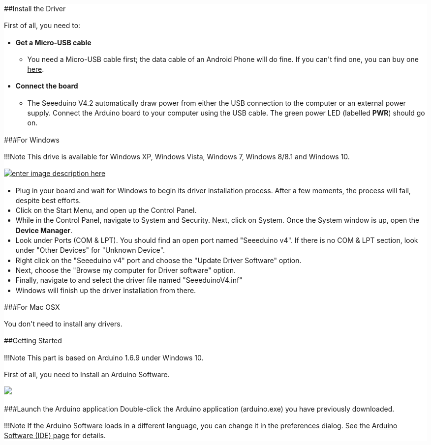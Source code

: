 ##Install the Driver

First of all, you need to:

* **Get a Micro-USB cable**
    * You need a Micro-USB cable first; the data cable of an Android Phone will do fine.
If you can't find one, you can buy one [here](http://www.seeedstudio.com/depot/Micro-USB-Cable-48cm-p-1475.html?cPath=98_100).

* **Connect the board**
    * The Seeeduino V4.2 automatically draw power from either the USB connection to the computer or an external power supply. Connect the Arduino board to your computer using the USB cable. The green power LED (labelled **PWR**) should go on.


###For Windows

!!!Note
    This drive is available for Windows XP, Windows Vista, Windows 7, Windows 8/8.1 and Windows 10.
    
[![enter image description here](https://raw.githubusercontent.com/SeeedDocument/SeeeduinoV4/master/images/download_driver.png)](https://github.com/Seeed-Studio/Signed_USB_Serial_Driver/archive/master.zip)

- Plug in your board and wait for Windows to begin its driver installation process. After a few moments, the process will fail, despite best efforts.
- Click on the Start Menu, and open up the Control Panel.
- While in the Control Panel, navigate to System and Security. Next, click on System. Once the System window is up, open the **Device Manager**.
- Look under Ports (COM & LPT). You should find an open port named "Seeeduino v4". If there is no COM & LPT section, look under "Other Devices" for "Unknown Device".
- Right click on the "Seeeduino v4" port and choose the "Update Driver Software" option.
- Next, choose the "Browse my computer for Driver software" option.
- Finally, navigate to and select the driver file named "SeeeduinoV4.inf"
- Windows will finish up the driver installation from there.

###For Mac OSX

You don't need to install any drivers. 


##Getting Started

!!!Note
    This part is based on Arduino 1.6.9 under Windows 10.
    
First of all, you need to Install an Arduino Software.

[![](https://raw.githubusercontent.com/SeeedDocument/Seeeduino_Stalker_V3_1/master/images/Download_IDE.png)](https://www.arduino.cc/en/Main/Software)


###Launch the Arduino application
Double-click the Arduino application (arduino.exe) you have previously downloaded. 

!!!Note
    If the Arduino Software loads in a different language, you can change it in the preferences dialog. See the [Arduino Software (IDE) page](https://www.arduino.cc/en/Guide/Environment#languages) for details.

